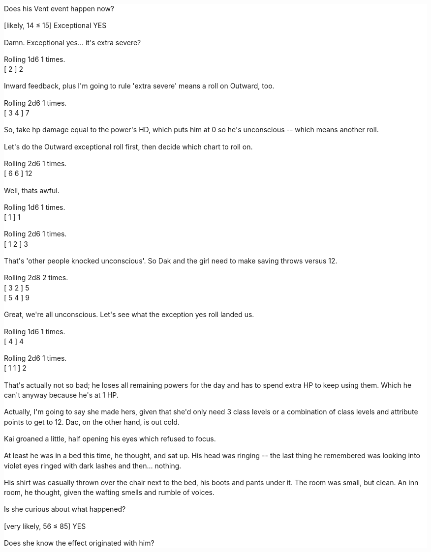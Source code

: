 <p id="mechanic" class="query">Does his Vent event happen now?</p>

<p id="mechanic" class="oracle">[likely, 14 &le; 15] Exceptional YES</p>

<p id="mechanic" class="aside">Damn. Exceptional yes... it's extra severe?</p>

<p id="mechanic" class="result">Rolling 1d6 1 times.<br>[  2  ] 2</p>

<p id="mechanic" class="aside">Inward feedback, plus I'm going to rule 'extra severe' means a roll on Outward, too.</p>

<p id="mechanic" class="result">Rolling 2d6 1 times.<br>[  3 4  ] 7</p>

<p id="mechanic" class="aside">So, take hp damage equal to the power's HD, which puts him at 0 so he's unconscious -- which means another roll.</p>

<p id="mechanic" class="aside">Let's do the Outward exceptional roll first, then decide which chart to roll on.</p>

<p id="mechanic" class="result">Rolling 2d6 1 times.<br>[  6 6  ] 12</p>

<p id="mechanic" class="aside">Well, thats awful.</p>

<p id="mechanic" class="result">Rolling 1d6 1 times.<br>[  1  ] 1</p>

<p id="mechanic" class="result">Rolling 2d6 1 times.<br>[  1 2  ] 3</p>

<p id="mechanic" class="aside">That's 'other people knocked unconscious'. So Dak and the girl need to make saving throws versus 12.</p>

<p id="mechanic" class="result">Rolling 2d8 2 times.<br>[  3 2  ] 5<br>[  5 4  ] 9</p>

<p id="mechanic" class="aside">Great, we're all unconscious. Let's see what the exception yes roll landed us.</p>

<p id="mechanic" class="result">Rolling 1d6 1 times.<br>[  4  ] 4</p>

<p id="mechanic" class="result">Rolling 2d6 1 times.<br>[  1 1  ] 2</p>

<p id="mechanic" class="aside">That's actually not so bad; he loses all remaining powers for the day and has to spend extra HP to keep using them. Which he can't anyway because he's at 1 HP.</p>

<p id="mechanic" class="aside">Actually, I'm going to say she made hers, given that she'd only need 3 class levels or a combination of class levels and attribute points to get to 12. Dac, on the other hand, is out cold.</p>

<p id="fiction">Kai groaned a little, half opening his eyes which refused to focus.</p>

<p id="fiction">At least he was in a bed this time, he thought, and sat up. His head was ringing -- the last thing he remembered was looking into violet eyes ringed with dark lashes and then... nothing.</p>

<p id="fiction">His shirt was casually thrown over the chair next to the bed, his boots and pants under it. The room was small, but clean. An inn room, he thought, given the wafting smells and rumble of voices.</p>

<p id="mechanic" class="query">Is she curious about what happened?</p>

<p id="mechanic" class="oracle">[very likely, 56 &le; 85] YES</p>

<p id="mechanic" class="query">Does she know the effect originated with him?</p>
